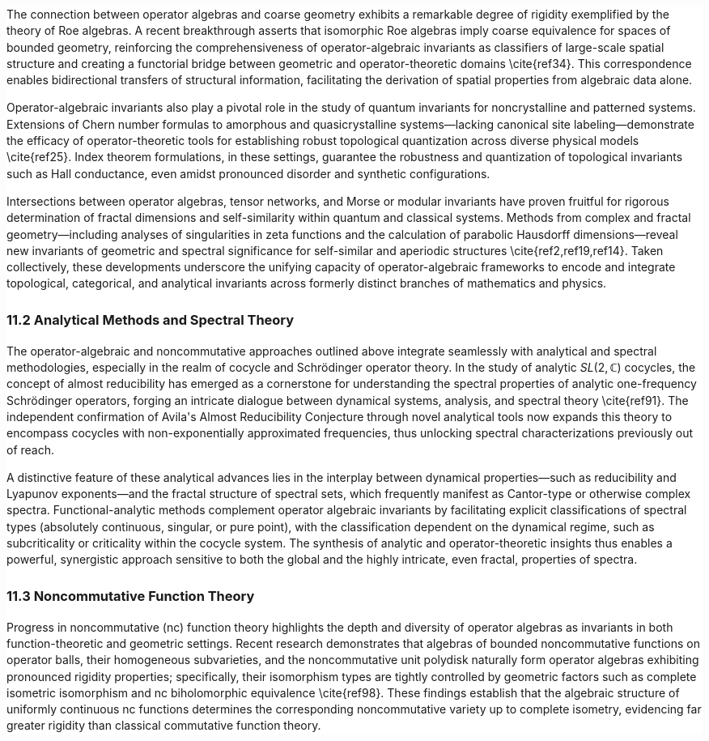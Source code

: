 The connection between operator algebras and coarse geometry exhibits a remarkable degree of rigidity exemplified by the theory of Roe algebras. A recent breakthrough asserts that isomorphic Roe algebras imply coarse equivalence for spaces of bounded geometry, reinforcing the comprehensiveness of operator-algebraic invariants as classifiers of large-scale spatial structure and creating a functorial bridge between geometric and operator-theoretic domains \cite{ref34}. This correspondence enables bidirectional transfers of structural information, facilitating the derivation of spatial properties from algebraic data alone.

Operator-algebraic invariants also play a pivotal role in the study of quantum invariants for noncrystalline and patterned systems. Extensions of Chern number formulas to amorphous and quasicrystalline systems—lacking canonical site labeling—demonstrate the efficacy of operator-theoretic tools for establishing robust topological quantization across diverse physical models \cite{ref25}. Index theorem formulations, in these settings, guarantee the robustness and quantization of topological invariants such as Hall conductance, even amidst pronounced disorder and synthetic configurations.

Intersections between operator algebras, tensor networks, and Morse or modular invariants have proven fruitful for rigorous determination of fractal dimensions and self-similarity within quantum and classical systems. Methods from complex and fractal geometry—including analyses of singularities in zeta functions and the calculation of parabolic Hausdorff dimensions—reveal new invariants of geometric and spectral significance for self-similar and aperiodic structures \cite{ref2,ref19,ref14}. Taken collectively, these developments underscore the unifying capacity of operator-algebraic frameworks to encode and integrate topological, categorical, and analytical invariants across formerly distinct branches of mathematics and physics.

### 11.2 Analytical Methods and Spectral Theory

The operator-algebraic and noncommutative approaches outlined above integrate seamlessly with analytical and spectral methodologies, especially in the realm of cocycle and Schrödinger operator theory. In the study of analytic $SL(2,\mathbb{C})$ cocycles, the concept of almost reducibility has emerged as a cornerstone for understanding the spectral properties of analytic one-frequency Schrödinger operators, forging an intricate dialogue between dynamical systems, analysis, and spectral theory \cite{ref91}. The independent confirmation of Avila's Almost Reducibility Conjecture through novel analytical tools now expands this theory to encompass cocycles with non-exponentially approximated frequencies, thus unlocking spectral characterizations previously out of reach.

A distinctive feature of these analytical advances lies in the interplay between dynamical properties—such as reducibility and Lyapunov exponents—and the fractal structure of spectral sets, which frequently manifest as Cantor-type or otherwise complex spectra. Functional-analytic methods complement operator algebraic invariants by facilitating explicit classifications of spectral types (absolutely continuous, singular, or pure point), with the classification dependent on the dynamical regime, such as subcriticality or criticality within the cocycle system. The synthesis of analytic and operator-theoretic insights thus enables a powerful, synergistic approach sensitive to both the global and the highly intricate, even fractal, properties of spectra.

### 11.3 Noncommutative Function Theory

Progress in noncommutative (nc) function theory highlights the depth and diversity of operator algebras as invariants in both function-theoretic and geometric settings. Recent research demonstrates that algebras of bounded noncommutative functions on operator balls, their homogeneous subvarieties, and the noncommutative unit polydisk naturally form operator algebras exhibiting pronounced rigidity properties; specifically, their isomorphism types are tightly controlled by geometric factors such as complete isometric isomorphism and nc biholomorphic equivalence \cite{ref98}. These findings establish that the algebraic structure of uniformly continuous nc functions determines the corresponding noncommutative variety up to complete isometry, evidencing far greater rigidity than classical commutative function theory.
